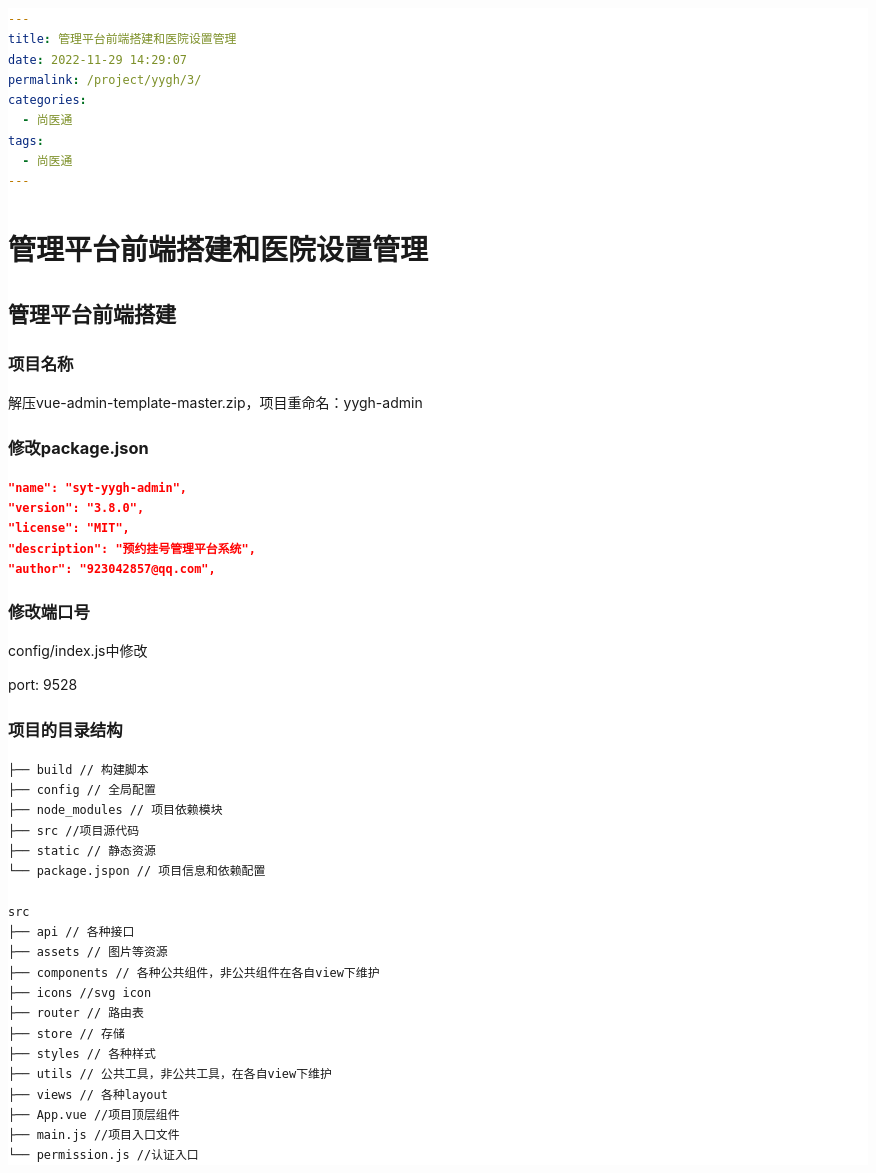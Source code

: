 ```yaml
---
title: 管理平台前端搭建和医院设置管理
date: 2022-11-29 14:29:07
permalink: /project/yygh/3/
categories:
  - 尚医通
tags:
  - 尚医通
---
```


# 管理平台前端搭建和医院设置管理

## 管理平台前端搭建

### 项目名称

解压vue-admin-template-master.zip，项目重命名：yygh-admin

### 修改package.json

```json
"name": "syt-yygh-admin",
"version": "3.8.0",
"license": "MIT",
"description": "预约挂号管理平台系统",
"author": "923042857@qq.com",
```

### 修改端口号

config/index.js中修改

port: 9528

### 项目的目录结构

```
├── build // 构建脚本
├── config // 全局配置 
├── node_modules // 项目依赖模块
├── src //项目源代码
├── static // 静态资源
└── package.jspon // 项目信息和依赖配置

src
├── api // 各种接口
├── assets // 图片等资源
├── components // 各种公共组件，非公共组件在各自view下维护
├── icons //svg icon
├── router // 路由表
├── store // 存储
├── styles // 各种样式
├── utils // 公共工具，非公共工具，在各自view下维护
├── views // 各种layout
├── App.vue //项目顶层组件
├── main.js //项目入口文件
└── permission.js //认证入口
```
